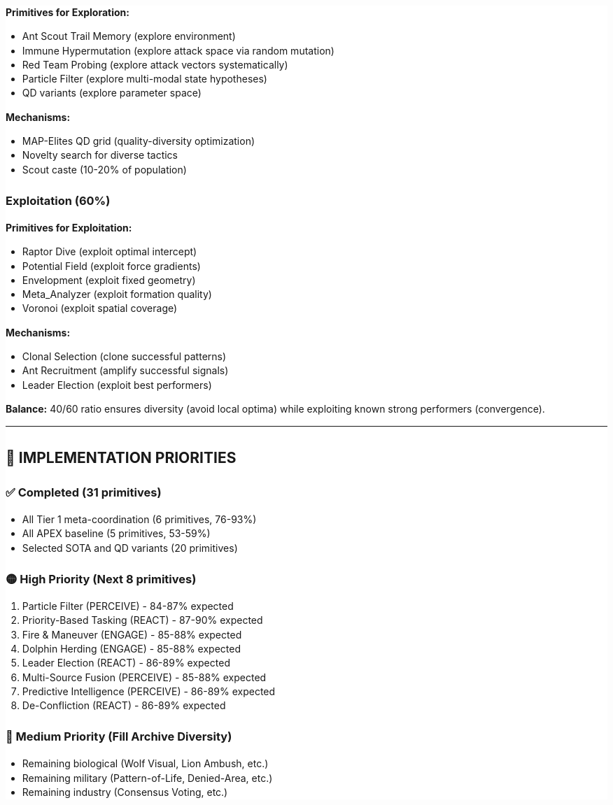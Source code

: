 **Primitives for Exploration:**
- Ant Scout Trail Memory (explore environment)
- Immune Hypermutation (explore attack space via random mutation)
- Red Team Probing (explore attack vectors systematically)
- Particle Filter (explore multi-modal state hypotheses)
- QD variants (explore parameter space)

**Mechanisms:**
- MAP-Elites QD grid (quality-diversity optimization)
- Novelty search for diverse tactics
- Scout caste (10-20% of population)

### Exploitation (60%)

**Primitives for Exploitation:**
- Raptor Dive (exploit optimal intercept)
- Potential Field (exploit force gradients)
- Envelopment (exploit fixed geometry)
- Meta_Analyzer (exploit formation quality)
- Voronoi (exploit spatial coverage)

**Mechanisms:**
- Clonal Selection (clone successful patterns)
- Ant Recruitment (amplify successful signals)
- Leader Election (exploit best performers)

**Balance:** 40/60 ratio ensures diversity (avoid local optima) while exploiting known strong performers (convergence).

---

## 📝 IMPLEMENTATION PRIORITIES

### ✅ Completed (31 primitives)
- All Tier 1 meta-coordination (6 primitives, 76-93%)
- All APEX baseline (5 primitives, 53-59%)
- Selected SOTA and QD variants (20 primitives)

### 🟡 High Priority (Next 8 primitives)
1. Particle Filter (PERCEIVE) - 84-87% expected
2. Priority-Based Tasking (REACT) - 87-90% expected
3. Fire & Maneuver (ENGAGE) - 85-88% expected
4. Dolphin Herding (ENGAGE) - 85-88% expected
5. Leader Election (REACT) - 86-89% expected
6. Multi-Source Fusion (PERCEIVE) - 85-88% expected
7. Predictive Intelligence (PERCEIVE) - 86-89% expected
8. De-Confliction (REACT) - 86-89% expected

### 🔵 Medium Priority (Fill Archive Diversity)
- Remaining biological (Wolf Visual, Lion Ambush, etc.)
- Remaining military (Pattern-of-Life, Denied-Area, etc.)
- Remaining industry (Consensus Voting, etc.)
